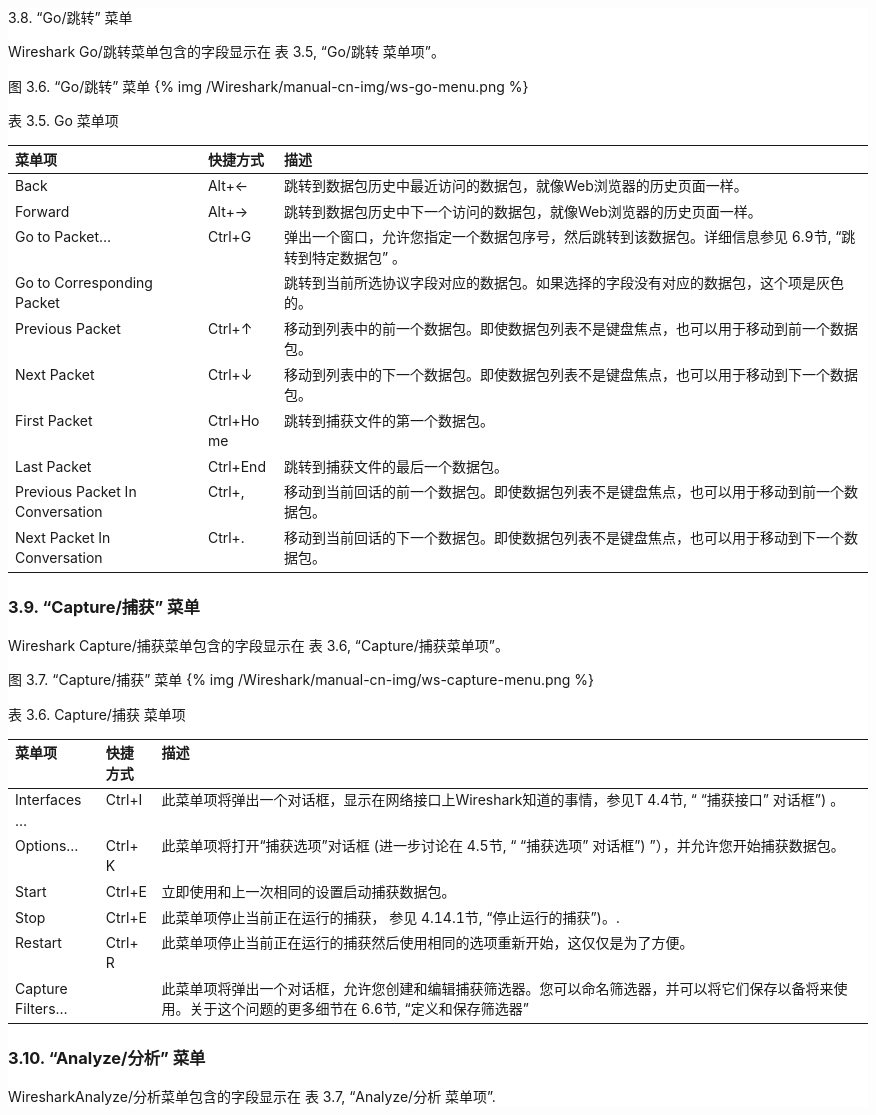 3.8.  “Go/跳转” 菜单

Wireshark Go/跳转菜单包含的字段显示在 表 3.5, “Go/跳转 菜单项”。

图 3.6.  “Go/跳转” 菜单
{% img /Wireshark/manual-cn-img/ws-go-menu.png %}

表 3.5. Go 菜单项

| 菜单项  	  | 快捷方式	   | 描述                 |
|:----------------|:---------------|:---------------------|
| Back            | Alt+←          | 跳转到数据包历史中最近访问的数据包，就像Web浏览器的历史页面一样。 |
| Forward 	  | Alt+→ 	   | 跳转到数据包历史中下一个访问的数据包，就像Web浏览器的历史页面一样。 |
| Go to Packet…   | Ctrl+G         | 弹出一个窗口，允许您指定一个数据包序号，然后跳转到该数据包。详细信息参见  6.9节, “跳转到特定数据包” 。 |
| Go to Corresponding Packet |     | 跳转到当前所选协议字段对应的数据包。如果选择的字段没有对应的数据包，这个项是灰色的。 |
| Previous Packet | Ctrl+↑         | 移动到列表中的前一个数据包。即使数据包列表不是键盘焦点，也可以用于移动到前一个数据包。 |
| Next Packet     | Ctrl+↓ 	   | 移动到列表中的下一个数据包。即使数据包列表不是键盘焦点，也可以用于移动到下一个数据包。 |
| First Packet    | Ctrl+Home 	   | 跳转到捕获文件的第一个数据包。 |
| Last Packet     | Ctrl+End 	   | 跳转到捕获文件的最后一个数据包。 |
| Previous Packet In Conversation  | Ctrl+, | 移动到当前回话的前一个数据包。即使数据包列表不是键盘焦点，也可以用于移动到前一个数据包。 |
| Next Packet In Conversation 	   | Ctrl+. | 移动到当前回话的下一个数据包。即使数据包列表不是键盘焦点，也可以用于移动到下一个数据包。 |

### 3.9. “Capture/捕获” 菜单

Wireshark Capture/捕获菜单包含的字段显示在 表 3.6, “Capture/捕获菜单项”。

图 3.7.  “Capture/捕获” 菜单
{% img /Wireshark/manual-cn-img/ws-capture-menu.png %}

表 3.6. Capture/捕获 菜单项

| 菜单项	  | 快捷方式	   | 描述                 |
|:----------------|:---------------|:---------------------|
| Interfaces…     | Ctrl+I | 此菜单项将弹出一个对话框，显示在网络接口上Wireshark知道的事情，参见T  4.4节, “ “捕获接口” 对话框”) 。 |
| Options…        | Ctrl+K | 此菜单项将打开“捕获选项”对话框 (进一步讨论在  4.5节, “ “捕获选项” 对话框”) ”），并允许您开始捕获数据包。 |
| Start           | Ctrl+E | 立即使用和上一次相同的设置启动捕获数据包。 |
| Stop            | Ctrl+E | 此菜单项停止当前正在运行的捕获， 参见  4.14.1节, “停止运行的捕获”)。. |
| Restart         | Ctrl+R | 此菜单项停止当前正在运行的捕获然后使用相同的选项重新开始，这仅仅是为了方便。 |
| Capture Filters… |       | 此菜单项将弹出一个对话框，允许您创建和编辑捕获筛选器。您可以命名筛选器，并可以将它们保存以备将来使用。关于这个问题的更多细节在  6.6节, “定义和保存筛选器” |


### 3.10. “Analyze/分析” 菜单

WiresharkAnalyze/分析菜单包含的字段显示在 表 3.7, “Analyze/分析 菜单项”.
